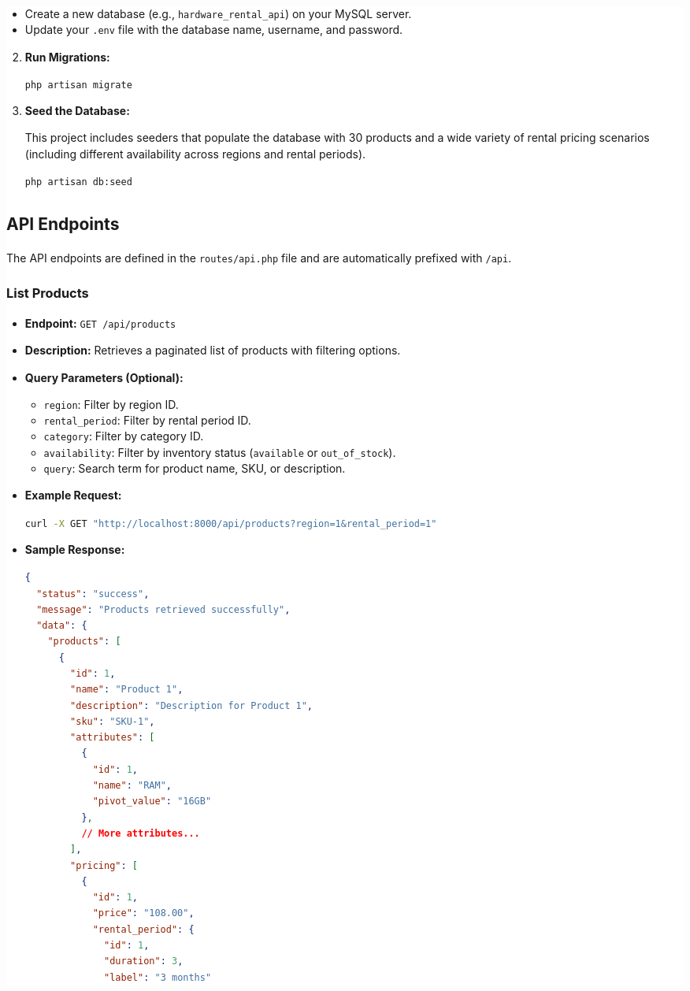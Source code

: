    - Create a new database (e.g., `hardware_rental_api`) on your MySQL server.
   - Update your `.env` file with the database name, username, and password.

2. **Run Migrations:**

   ```bash
   php artisan migrate
   ```

3. **Seed the Database:**

   This project includes seeders that populate the database with 30 products and a wide variety of rental pricing scenarios (including different availability across regions and rental periods).

   ```bash
   php artisan db:seed
   ```

## API Endpoints

The API endpoints are defined in the `routes/api.php` file and are automatically prefixed with `/api`.

### List Products

- **Endpoint:** `GET /api/products`
- **Description:** Retrieves a paginated list of products with filtering options.
- **Query Parameters (Optional):**
  - `region`: Filter by region ID.
  - `rental_period`: Filter by rental period ID.
  - `category`: Filter by category ID.
  - `availability`: Filter by inventory status (`available` or `out_of_stock`).
  - `query`: Search term for product name, SKU, or description.

- **Example Request:**

  ```bash
  curl -X GET "http://localhost:8000/api/products?region=1&rental_period=1"
  ```

- **Sample Response:**

  ```json
  {
    "status": "success",
    "message": "Products retrieved successfully",
    "data": {
      "products": [
        {
          "id": 1,
          "name": "Product 1",
          "description": "Description for Product 1",
          "sku": "SKU-1",
          "attributes": [
            {
              "id": 1,
              "name": "RAM",
              "pivot_value": "16GB"
            },
            // More attributes...
          ],
          "pricing": [
            {
              "id": 1,
              "price": "108.00",
              "rental_period": {
                "id": 1,
                "duration": 3,
                "label": "3 months"
  ```